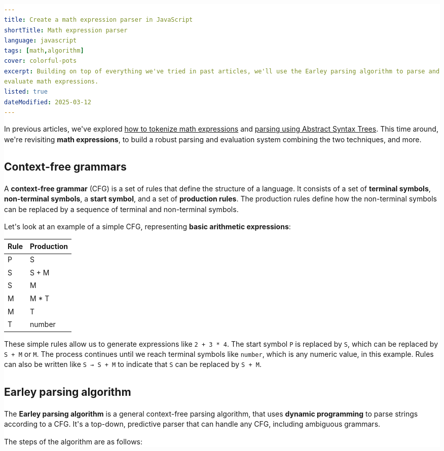 ```yaml
---
title: Create a math expression parser in JavaScript
shortTitle: Math expression parser
language: javascript
tags: [math,algorithm]
cover: colorful-pots
excerpt: Building on top of everything we've tried in past articles, we'll use the Earley parsing algorithm to parse and evaluate math expressions.
listed: true
dateModified: 2025-03-12
---
```


In previous articles, we've explored [how to tokenize math expressions](/js/s/math-expression-tokenizer) and [parsing using Abstract Syntax Trees](/js/s/brainfuck-interpreter-part-1). This time around, we're revisiting **math expressions**, to build a robust parsing and evaluation system combining the two techniques, and more.

## Context-free grammars

A **context-free grammar** (CFG) is a set of rules that define the structure of a language. It consists of a set of **terminal symbols**, **non-terminal symbols**, a **start symbol**, and a set of **production rules**. The production rules define how the non-terminal symbols can be replaced by a sequence of terminal and non-terminal symbols.

Let's look at an example of a simple CFG, representing **basic arithmetic expressions**:

| Rule | Production |
|------|------------|
| P    | S          |
| S    | S + M      |
| S    | M          |
| M    | M * T      |
| M    | T          |
| T    | number     |

These simple rules allow us to generate expressions like `2 + 3 * 4`. The start symbol `P` is replaced by `S`, which can be replaced by `S + M` or `M`. The process continues until we reach terminal symbols like `number`, which is any numeric value, in this example. Rules can also be written like `S → S + M` to indicate that `S` can be replaced by `S + M`.

## Earley parsing algorithm

The **Earley parsing algorithm** is a general context-free parsing algorithm, that uses **dynamic programming** to parse strings according to a CFG. It's a top-down, predictive parser that can handle any CFG, including ambiguous grammars.

The steps of the algorithm are as follows:
